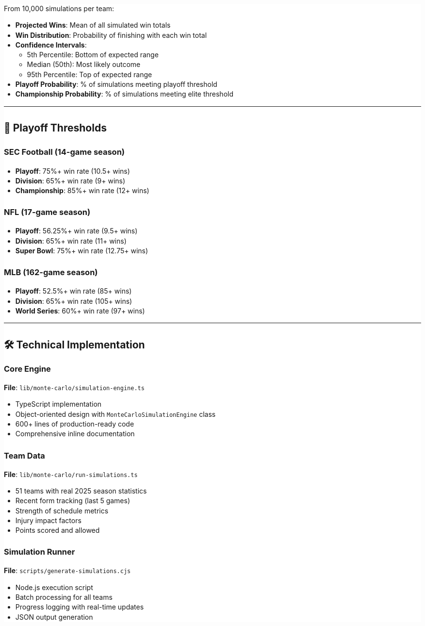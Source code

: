 From 10,000 simulations per team:
- **Projected Wins**: Mean of all simulated win totals
- **Win Distribution**: Probability of finishing with each win total
- **Confidence Intervals**:
  - 5th Percentile: Bottom of expected range
  - Median (50th): Most likely outcome
  - 95th Percentile: Top of expected range
- **Playoff Probability**: % of simulations meeting playoff threshold
- **Championship Probability**: % of simulations meeting elite threshold

---

## 🎯 Playoff Thresholds

### SEC Football (14-game season)
- **Playoff**: 75%+ win rate (10.5+ wins)
- **Division**: 65%+ win rate (9+ wins)
- **Championship**: 85%+ win rate (12+ wins)

### NFL (17-game season)
- **Playoff**: 56.25%+ win rate (9.5+ wins)
- **Division**: 65%+ win rate (11+ wins)
- **Super Bowl**: 75%+ win rate (12.75+ wins)

### MLB (162-game season)
- **Playoff**: 52.5%+ win rate (85+ wins)
- **Division**: 65%+ win rate (105+ wins)
- **World Series**: 60%+ win rate (97+ wins)

---

## 🛠 Technical Implementation

### Core Engine
**File**: `lib/monte-carlo/simulation-engine.ts`
- TypeScript implementation
- Object-oriented design with `MonteCarloSimulationEngine` class
- 600+ lines of production-ready code
- Comprehensive inline documentation

### Team Data
**File**: `lib/monte-carlo/run-simulations.ts`
- 51 teams with real 2025 season statistics
- Recent form tracking (last 5 games)
- Strength of schedule metrics
- Injury impact factors
- Points scored and allowed

### Simulation Runner
**File**: `scripts/generate-simulations.cjs`
- Node.js execution script
- Batch processing for all teams
- Progress logging with real-time updates
- JSON output generation
